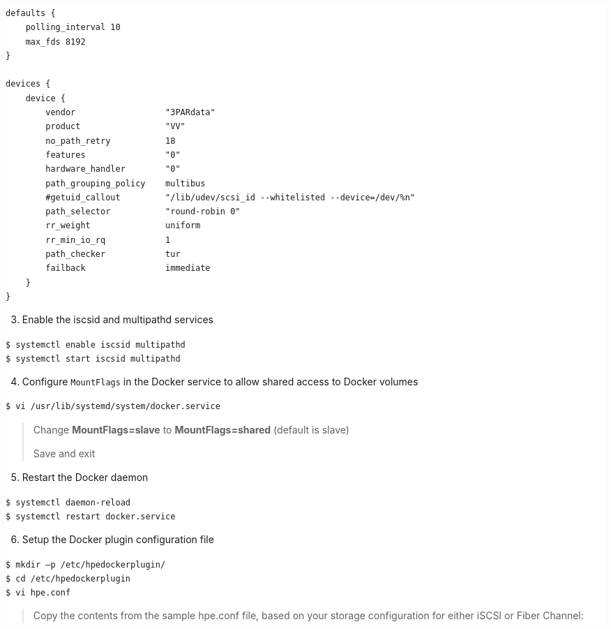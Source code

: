 ```
defaults {
    polling_interval 10
    max_fds 8192
}

devices {
    device {
        vendor                  "3PARdata"
        product                 "VV"
        no_path_retry           18
        features                "0"
        hardware_handler        "0"
        path_grouping_policy    multibus
        #getuid_callout         "/lib/udev/scsi_id --whitelisted --device=/dev/%n"
        path_selector           "round-robin 0"
        rr_weight               uniform
        rr_min_io_rq            1
        path_checker            tur
        failback                immediate
    }
}
```

3. Enable the iscsid and multipathd services

```
$ systemctl enable iscsid multipathd
$ systemctl start iscsid multipathd
```

4. Configure `MountFlags` in the Docker service to allow shared access to Docker volumes

```
$ vi /usr/lib/systemd/system/docker.service
```

>Change **MountFlags=slave** to **MountFlags=shared** (default is slave)
>
>Save and exit

5. Restart the Docker daemon

```
$ systemctl daemon-reload
$ systemctl restart docker.service
```

6. Setup the Docker plugin configuration file

```
$ mkdir –p /etc/hpedockerplugin/
$ cd /etc/hpedockerplugin
$ vi hpe.conf
```

>Copy the contents from the sample hpe.conf file, based on your storage configuration for either iSCSI or Fiber Channel:
